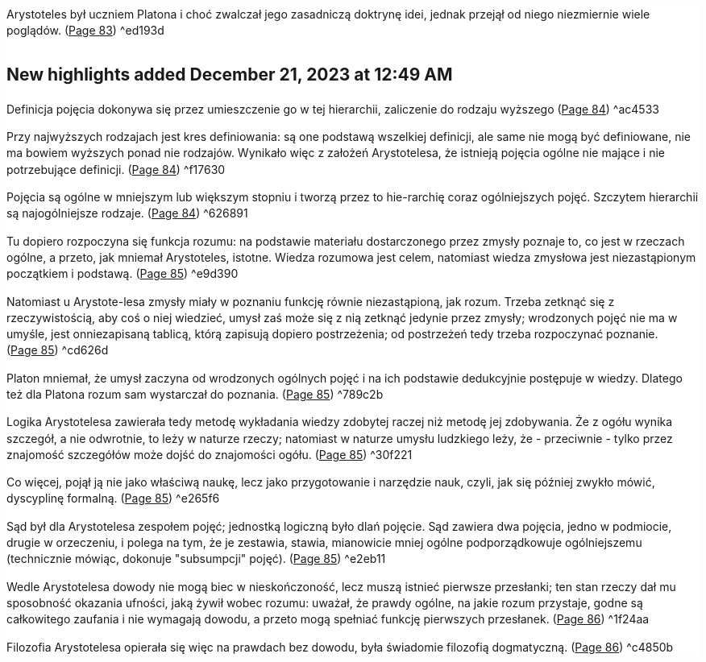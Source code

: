 Arystoteles był uczniem Platona i choć zwalczał jego zasadniczą doktrynę idei, jednak przejął od niego niezmiernie wiele poglądów. ([Page 83](zotero://open-pdf/library/items/9JNZ234P?page=83%&annotation=82IRFPHE)) ^ed193d

## New highlights added December 21, 2023 at 12:49 AM

Definicja pojęcia dokonywa się przez umieszczenie go w tej hierarchii, zaliczenie do rodzaju wyższego ([Page 84](zotero://open-pdf/library/items/9JNZ234P?page=84%&annotation=J6Q7JMSL)) ^ac4533


Przy najwyższych rodzajach jest kres definiowania: są one podstawą wszelkiej definicji, ale same nie mogą być definiowane, nie ma bowiem wyższych ponad nie rodzajów. Wynikało więc z założeń Arystotelesa, że istnieją pojęcia ogólne nie mające i nie potrzebujące definicji. ([Page 84](zotero://open-pdf/library/items/9JNZ234P?page=84%&annotation=XFCRSHXE)) ^f17630


Pojęcia są ogólne w mniejszym lub większym stopniu i tworzą przez to hie-rarchię coraz ogólniejszych pojęć. Szczytem hierarchii są najogólniejsze rodzaje. ([Page 84](zotero://open-pdf/library/items/9JNZ234P?page=84%&annotation=ZLG957BX)) ^626891


Tu dopiero rozpoczyna się funkcja rozumu: na podstawie materiału dostarczonego przez zmysły poznaje to, co jest w rzeczach ogólne, a przeto, jak mniemał Arystoteles, istotne. Wiedza rozumowa jest celem, natomiast wiedza zmysłowa jest niezastąpionym początkiem i podstawą. ([Page 85](zotero://open-pdf/library/items/9JNZ234P?page=85%&annotation=6Z6X9JXG)) ^e9d390


Natomiast u Arystote-lesa zmysły miały w poznaniu funkcję równie niezastąpioną, jak rozum. Trzeba zetknąć się z rzeczywistością, aby coś o niej wiedzieć, umysł zaś może się z nią zetknąć jedynie przez zmysły; wrodzonych pojęć nie ma w umyśle, jest onniezapisaną tablicą, którą zapisują dopiero postrzeżenia; od postrzeżeń tedy trzeba rozpoczynać poznanie. ([Page 85](zotero://open-pdf/library/items/9JNZ234P?page=85%&annotation=GMARA4TU)) ^cd626d


Platon mniemał, że umysł zaczyna od wrodzonych ogólnych pojęć i na ich podstawie dedukcyjnie postępuje w wiedzy. Dlatego też dla Platona rozum sam wystarczał do poznania. ([Page 85](zotero://open-pdf/library/items/9JNZ234P?page=85%&annotation=3J7H2L7D)) ^789c2b


Logika Arystotelesa zawierała tedy metodę wykładania wiedzy zdobytej raczej niż metodę jej zdobywania. Że z ogółu wynika szczegół, a nie odwrotnie, to leży w naturze rzeczy; natomiast w naturze umysłu ludzkiego leży, że - przeciwnie - tylko przez znajomość szczegółów może dojść do znajomości ogółu. ([Page 85](zotero://open-pdf/library/items/9JNZ234P?page=85%&annotation=W2PRTL4X)) ^30f221


Co więcej, pojął ją nie jako właściwą naukę, lecz jako przygotowanie i narzędzie nauk, czyli, jak się później zwykło mówić, dyscyplinę formalną. ([Page 85](zotero://open-pdf/library/items/9JNZ234P?page=85%&annotation=XSVYWQ2P)) ^e265f6


Sąd był dla Arystotelesa zespołem pojęć; jednostką logiczną było dlań pojęcie. Sąd zawiera dwa pojęcia, jedno w podmiocie, drugie w orzeczeniu, i polega na tym, że je zestawia, stawia, mianowicie mniej ogólne podporządkowuje ogólniejszemu (technicznie mówiąc, dokonuje "subsumpcji" pojęć). ([Page 85](zotero://open-pdf/library/items/9JNZ234P?page=85%&annotation=XGT4JRP2)) ^e2eb11


Wedle Arystotelesa dowody nie mogą biec w nieskończoność, lecz muszą istnieć pierwsze przesłanki; ten stan rzeczy dał mu sposobność okazania ufności, jaką żywił wobec rozumu: uważał, że prawdy ogólne, na jakie rozum przystaje, godne są całkowitego zaufania i nie wymagają dowodu, a przeto mogą spełniać funkcję pierwszych przesłanek. ([Page 86](zotero://open-pdf/library/items/9JNZ234P?page=86%&annotation=SJ8ATNLD)) ^1f24aa


Filozofia Arystotelesa opierała się więc na prawdach bez dowodu, była świadomie filozofią dogmatyczną. ([Page 86](zotero://open-pdf/library/items/9JNZ234P?page=86%&annotation=DY3ULAVA)) ^c4850b

